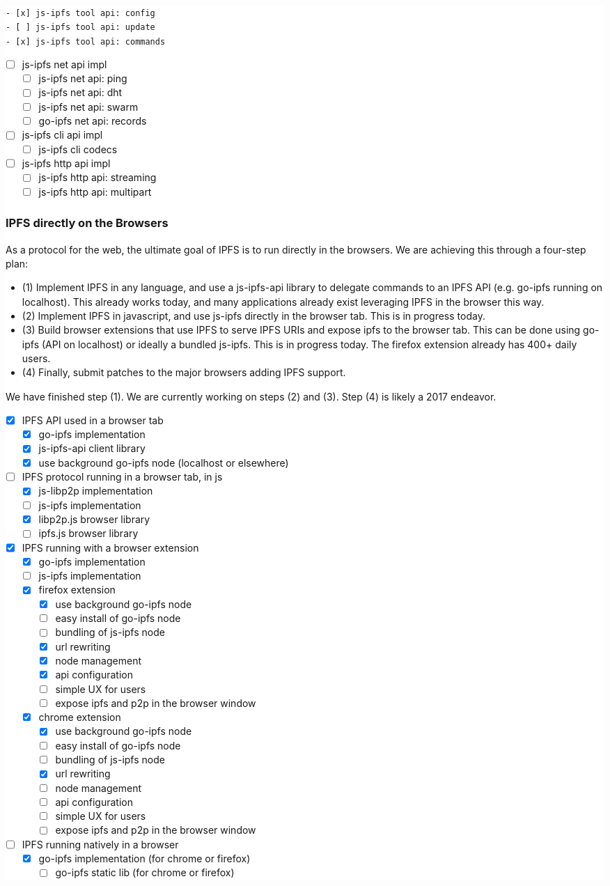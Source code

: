     - [x] js-ipfs tool api: config
    - [ ] js-ipfs tool api: update
    - [x] js-ipfs tool api: commands
  - [ ] js-ipfs net api impl
    - [ ] js-ipfs net api: ping
    - [ ] js-ipfs net api: dht
    - [ ] js-ipfs net api: swarm
    - [ ] go-ipfs net api: records
- [ ] js-ipfs cli api impl
  - [ ] js-ipfs cli codecs
- [ ] js-ipfs http api impl
  - [ ] js-ipfs http api: streaming
  - [ ] js-ipfs http api: multipart

### IPFS directly on the Browsers

As a protocol for the web, the ultimate goal of IPFS is to run directly in the browsers. We are achieving this through a four-step plan:

- (1) Implement IPFS in any language, and use a js-ipfs-api library to delegate commands to an IPFS API (e.g. go-ipfs running on localhost). This already works today, and many applications already exist leveraging IPFS in the browser this way.
- (2) Implement IPFS in javascript, and use js-ipfs directly in the browser tab. This is in progress today.
- (3) Build browser extensions that use IPFS to serve IPFS URIs and expose ipfs to the browser tab. This can be done using go-ipfs (API on localhost) or ideally a bundled js-ipfs. This is in progress today. The firefox extension already has 400+ daily users.
- (4) Finally, submit patches to the major browsers adding IPFS support.

We have finished step (1). We are currently working on steps (2) and (3). Step (4) is likely a 2017 endeavor.

- [x] IPFS API used in a browser tab
  - [x] go-ipfs implementation
  - [x] js-ipfs-api client library
  - [x] use background go-ipfs node (localhost or elsewhere)
- [ ] IPFS protocol running in a browser tab, in js
  - [x] js-libp2p implementation
  - [ ] js-ipfs implementation
  - [x] libp2p.js browser library
  - [ ] ipfs.js browser library
- [x] IPFS running with a browser extension
  - [x] go-ipfs implementation
  - [ ] js-ipfs implementation
  - [x] firefox extension
    - [x] use background go-ipfs node
    - [ ] easy install of go-ipfs node
    - [ ] bundling of js-ipfs node
    - [x] url rewriting
    - [x] node management
    - [x] api configuration
    - [ ] simple UX for users
    - [ ] expose ipfs and p2p in the browser window
  - [x] chrome extension
    - [x] use background go-ipfs node
    - [ ] easy install of go-ipfs node
    - [ ] bundling of js-ipfs node
    - [x] url rewriting
    - [ ] node management
    - [ ] api configuration
    - [ ] simple UX for users
    - [ ] expose ipfs and p2p in the browser window
- [ ] IPFS running natively in a browser
  - [x] go-ipfs implementation (for chrome or firefox)
    - [ ] go-ipfs static lib (for chrome or firefox)